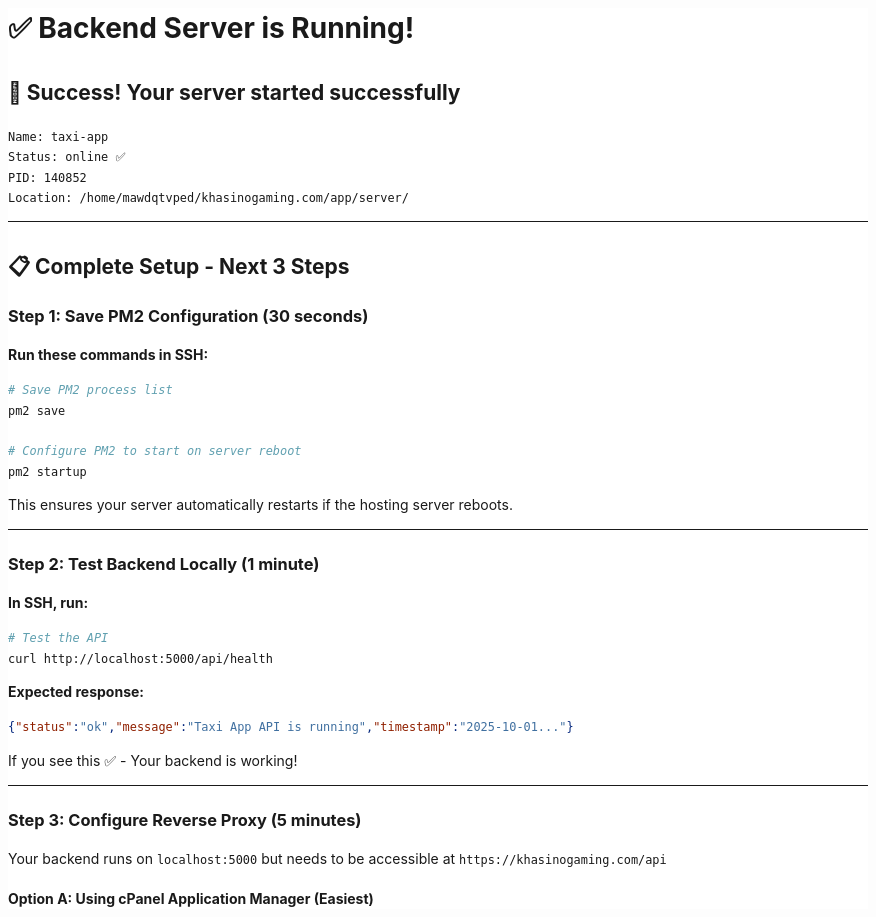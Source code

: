 # ✅ Backend Server is Running!

## 🎉 Success! Your server started successfully

```
Name: taxi-app
Status: online ✅
PID: 140852
Location: /home/mawdqtvped/khasinogaming.com/app/server/
```

---

## 📋 Complete Setup - Next 3 Steps

### Step 1: Save PM2 Configuration (30 seconds)

**Run these commands in SSH:**

```bash
# Save PM2 process list
pm2 save

# Configure PM2 to start on server reboot
pm2 startup
```

This ensures your server automatically restarts if the hosting server reboots.

---

### Step 2: Test Backend Locally (1 minute)

**In SSH, run:**

```bash
# Test the API
curl http://localhost:5000/api/health
```

**Expected response:**
```json
{"status":"ok","message":"Taxi App API is running","timestamp":"2025-10-01..."}
```

If you see this ✅ - Your backend is working!

---

### Step 3: Configure Reverse Proxy (5 minutes)

Your backend runs on `localhost:5000` but needs to be accessible at `https://khasinogaming.com/api`

#### Option A: Using cPanel Application Manager (Easiest)
